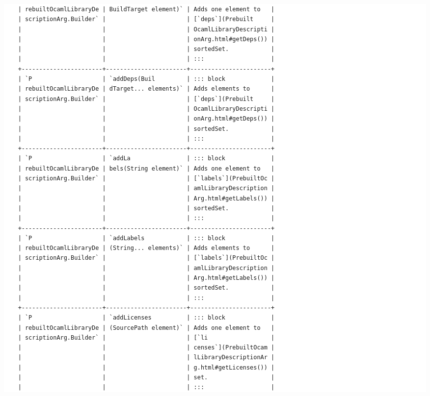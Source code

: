         | rebuiltOcamlLibraryDe | BuildTarget element)` | Adds one element to   |
        | scriptionArg.Builder` |                       | [`deps`](Prebuilt     |
        |                       |                       | OcamlLibraryDescripti |
        |                       |                       | onArg.html#getDeps()) |
        |                       |                       | sortedSet.            |
        |                       |                       | :::                   |
        +-----------------------+-----------------------+-----------------------+
        | `P                    | `addDeps​(Buil         | ::: block             |
        | rebuiltOcamlLibraryDe | dTarget... elements)` | Adds elements to      |
        | scriptionArg.Builder` |                       | [`deps`](Prebuilt     |
        |                       |                       | OcamlLibraryDescripti |
        |                       |                       | onArg.html#getDeps()) |
        |                       |                       | sortedSet.            |
        |                       |                       | :::                   |
        +-----------------------+-----------------------+-----------------------+
        | `P                    | `addLa                | ::: block             |
        | rebuiltOcamlLibraryDe | bels​(String element)` | Adds one element to   |
        | scriptionArg.Builder` |                       | [`labels`](PrebuiltOc |
        |                       |                       | amlLibraryDescription |
        |                       |                       | Arg.html#getLabels()) |
        |                       |                       | sortedSet.            |
        |                       |                       | :::                   |
        +-----------------------+-----------------------+-----------------------+
        | `P                    | `addLabels            | ::: block             |
        | rebuiltOcamlLibraryDe | ​(String... elements)` | Adds elements to      |
        | scriptionArg.Builder` |                       | [`labels`](PrebuiltOc |
        |                       |                       | amlLibraryDescription |
        |                       |                       | Arg.html#getLabels()) |
        |                       |                       | sortedSet.            |
        |                       |                       | :::                   |
        +-----------------------+-----------------------+-----------------------+
        | `P                    | `addLicenses          | ::: block             |
        | rebuiltOcamlLibraryDe | ​(SourcePath element)` | Adds one element to   |
        | scriptionArg.Builder` |                       | [`li                  |
        |                       |                       | censes`](PrebuiltOcam |
        |                       |                       | lLibraryDescriptionAr |
        |                       |                       | g.html#getLicenses()) |
        |                       |                       | set.                  |
        |                       |                       | :::                   |